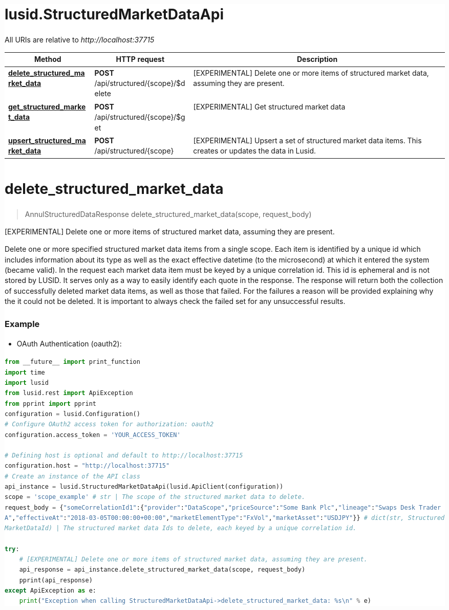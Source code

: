 # lusid.StructuredMarketDataApi

All URIs are relative to *http://localhost:37715*

Method | HTTP request | Description
------------- | ------------- | -------------
[**delete_structured_market_data**](StructuredMarketDataApi.md#delete_structured_market_data) | **POST** /api/structured/{scope}/$delete | [EXPERIMENTAL] Delete one or more items of structured market data, assuming they are present.
[**get_structured_market_data**](StructuredMarketDataApi.md#get_structured_market_data) | **POST** /api/structured/{scope}/$get | [EXPERIMENTAL] Get structured market data
[**upsert_structured_market_data**](StructuredMarketDataApi.md#upsert_structured_market_data) | **POST** /api/structured/{scope} | [EXPERIMENTAL] Upsert a set of structured market data items. This creates or updates the data in Lusid.


# **delete_structured_market_data**
> AnnulStructuredDataResponse delete_structured_market_data(scope, request_body)

[EXPERIMENTAL] Delete one or more items of structured market data, assuming they are present.

Delete one or more specified structured market data items from a single scope. Each item is identified by a unique id which includes  information about its type as well as the exact effective datetime (to the microsecond) at which it entered the system (became valid).                In the request each market data item must be keyed by a unique correlation id. This id is ephemeral and is not stored by LUSID.  It serves only as a way to easily identify each quote in the response.                The response will return both the collection of successfully deleted market data items, as well as those that failed.  For the failures a reason will be provided explaining why the it could not be deleted.                It is important to always check the failed set for any unsuccessful results.

### Example

* OAuth Authentication (oauth2):
```python
from __future__ import print_function
import time
import lusid
from lusid.rest import ApiException
from pprint import pprint
configuration = lusid.Configuration()
# Configure OAuth2 access token for authorization: oauth2
configuration.access_token = 'YOUR_ACCESS_TOKEN'

# Defining host is optional and default to http://localhost:37715
configuration.host = "http://localhost:37715"
# Create an instance of the API class
api_instance = lusid.StructuredMarketDataApi(lusid.ApiClient(configuration))
scope = 'scope_example' # str | The scope of the structured market data to delete.
request_body = {"someCorrelationId1":{"provider":"DataScope","priceSource":"Some Bank Plc","lineage":"Swaps Desk Trader A","effectiveAt":"2018-03-05T00:00:00+00:00","marketElementType":"FxVol","marketAsset":"USDJPY"}} # dict(str, StructuredMarketDataId) | The structured market data Ids to delete, each keyed by a unique correlation id.

try:
    # [EXPERIMENTAL] Delete one or more items of structured market data, assuming they are present.
    api_response = api_instance.delete_structured_market_data(scope, request_body)
    pprint(api_response)
except ApiException as e:
    print("Exception when calling StructuredMarketDataApi->delete_structured_market_data: %s\n" % e)
```

